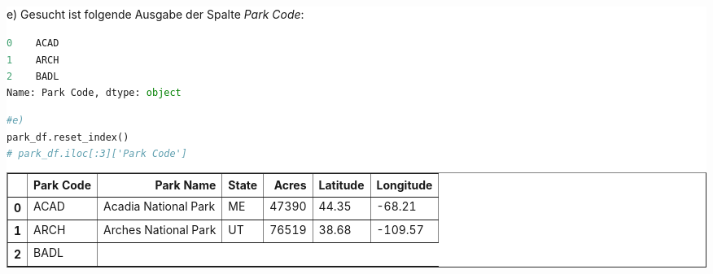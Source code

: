 

e) Gesucht ist folgende Ausgabe der Spalte *Park Code*:

```Python
0    ACAD
1    ARCH
2    BADL
Name: Park Code, dtype: object
```


```python
#e)
park_df.reset_index()
# park_df.iloc[:3]['Park Code']
```




<div>
<style scoped>
    .dataframe tbody tr th:only-of-type {
        vertical-align: middle;
    }

    .dataframe tbody tr th {
        vertical-align: top;
    }

    .dataframe thead th {
        text-align: right;
    }
</style>
<table border="1" class="dataframe">
  <thead>
    <tr style="text-align: right;">
      <th></th>
      <th>Park Code</th>
      <th>Park Name</th>
      <th>State</th>
      <th>Acres</th>
      <th>Latitude</th>
      <th>Longitude</th>
    </tr>
  </thead>
  <tbody>
    <tr>
      <th>0</th>
      <td>ACAD</td>
      <td>Acadia National Park</td>
      <td>ME</td>
      <td>47390</td>
      <td>44.35</td>
      <td>-68.21</td>
    </tr>
    <tr>
      <th>1</th>
      <td>ARCH</td>
      <td>Arches National Park</td>
      <td>UT</td>
      <td>76519</td>
      <td>38.68</td>
      <td>-109.57</td>
    </tr>
    <tr>
      <th>2</th>
      <td>BADL</td>